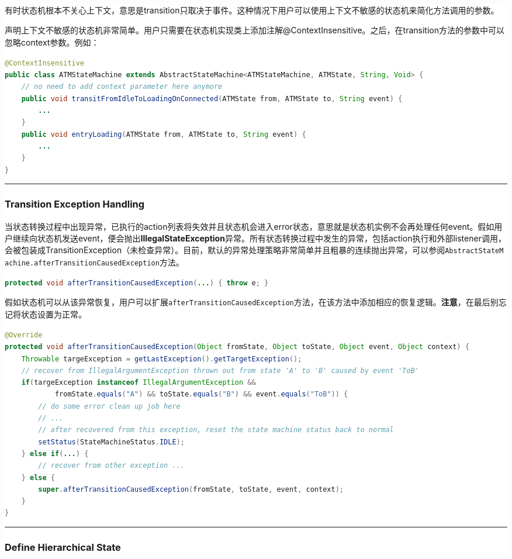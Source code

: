 有时状态机根本不关心上下文，意思是transition只取决于事件。这种情况下用户可以使用上下文不敏感的状态机来简化方法调用的参数。

声明上下文不敏感的状态机非常简单。用户只需要在状态机实现类上添加注解@ContextInsensitive。之后，在transition方法的参数中可以忽略context参数。例如：

```java
@ContextInsensitive
public class ATMStateMachine extends AbstractStateMachine<ATMStateMachine, ATMState, String, Void> {
    // no need to add context parameter here anymore
    public void transitFromIdleToLoadingOnConnected(ATMState from, ATMState to, String event) {
        ...
    }
    public void entryLoading(ATMState from, ATMState to, String event) {
        ...
    }
}
```

----

### Transition Exception Handling

当状态转换过程中出现异常，已执行的action列表将失效并且状态机会进入error状态，意思就是状态机实例不会再处理任何event。假如用户继续向状态机发送event，便会抛出**IllegalStateException**异常。所有状态转换过程中发生的异常，包括action执行和外部listener调用，会被包装成TransitionException（未检查异常）。目前，默认的异常处理策略非常简单并且粗暴的连续抛出异常，可以参阅`AbstractStateMachine.afterTransitionCausedException`方法。

```java
protected void afterTransitionCausedException(...) { throw e; }
```
假如状态机可以从该异常恢复，用户可以扩展`afterTransitionCausedException`方法，在该方法中添加相应的恢复逻辑。**注意**，在最后别忘记将状态设置为正常。

```java
@Override
protected void afterTransitionCausedException(Object fromState, Object toState, Object event, Object context) {
    Throwable targeException = getLastException().getTargetException();
    // recover from IllegalArgumentException thrown out from state 'A' to 'B' caused by event 'ToB'
    if(targeException instanceof IllegalArgumentException &&
            fromState.equals("A") && toState.equals("B") && event.equals("ToB")) {
        // do some error clean up job here
        // ...
        // after recovered from this exception, reset the state machine status back to normal
        setStatus(StateMachineStatus.IDLE);
    } else if(...) {
        // recover from other exception ...
    } else {
        super.afterTransitionCausedException(fromState, toState, event, context);
    }
}
```

------

### Define Hierarchical State
